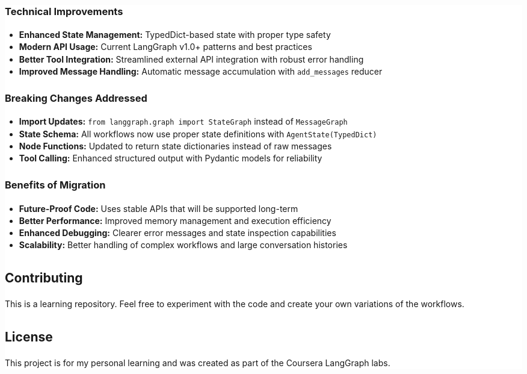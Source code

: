 ### Technical Improvements
- **Enhanced State Management:** TypedDict-based state with proper type safety
- **Modern API Usage:** Current LangGraph v1.0+ patterns and best practices
- **Better Tool Integration:** Streamlined external API integration with robust error handling
- **Improved Message Handling:** Automatic message accumulation with `add_messages` reducer

### Breaking Changes Addressed
- **Import Updates:** `from langgraph.graph import StateGraph` instead of `MessageGraph`
- **State Schema:** All workflows now use proper state definitions with `AgentState(TypedDict)`
- **Node Functions:** Updated to return state dictionaries instead of raw messages
- **Tool Calling:** Enhanced structured output with Pydantic models for reliability

### Benefits of Migration
- **Future-Proof Code:** Uses stable APIs that will be supported long-term
- **Better Performance:** Improved memory management and execution efficiency
- **Enhanced Debugging:** Clearer error messages and state inspection capabilities
- **Scalability:** Better handling of complex workflows and large conversation histories

## Contributing

This is a learning repository. Feel free to experiment with the code and create your own variations of the workflows.

## License

This project is for my personal learning and was created as part of the Coursera LangGraph labs.
